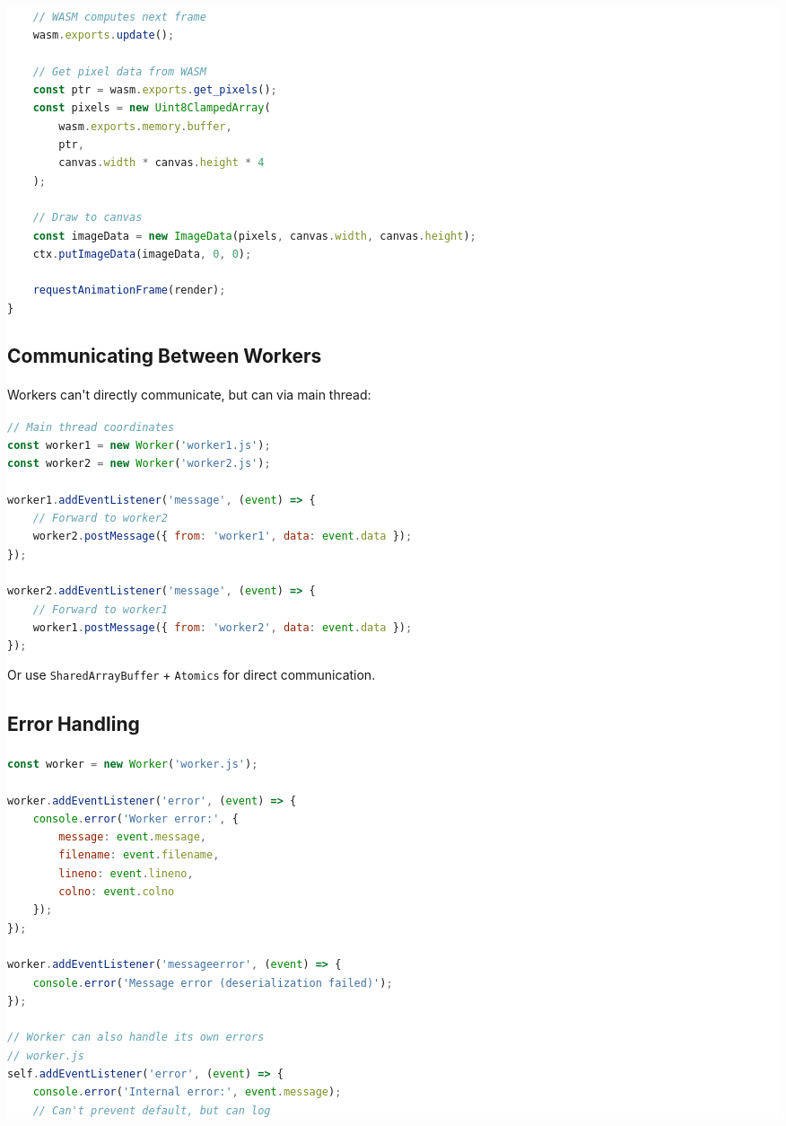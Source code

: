 ```javascript
    // WASM computes next frame
    wasm.exports.update();

    // Get pixel data from WASM
    const ptr = wasm.exports.get_pixels();
    const pixels = new Uint8ClampedArray(
        wasm.exports.memory.buffer,
        ptr,
        canvas.width * canvas.height * 4
    );

    // Draw to canvas
    const imageData = new ImageData(pixels, canvas.width, canvas.height);
    ctx.putImageData(imageData, 0, 0);

    requestAnimationFrame(render);
}
```

## Communicating Between Workers

Workers can't directly communicate, but can via main thread:

```javascript
// Main thread coordinates
const worker1 = new Worker('worker1.js');
const worker2 = new Worker('worker2.js');

worker1.addEventListener('message', (event) => {
    // Forward to worker2
    worker2.postMessage({ from: 'worker1', data: event.data });
});

worker2.addEventListener('message', (event) => {
    // Forward to worker1
    worker1.postMessage({ from: 'worker2', data: event.data });
});
```

Or use `SharedArrayBuffer` + `Atomics` for direct communication.

## Error Handling

```javascript
const worker = new Worker('worker.js');

worker.addEventListener('error', (event) => {
    console.error('Worker error:', {
        message: event.message,
        filename: event.filename,
        lineno: event.lineno,
        colno: event.colno
    });
});

worker.addEventListener('messageerror', (event) => {
    console.error('Message error (deserialization failed)');
});

// Worker can also handle its own errors
// worker.js
self.addEventListener('error', (event) => {
    console.error('Internal error:', event.message);
    // Can't prevent default, but can log
```